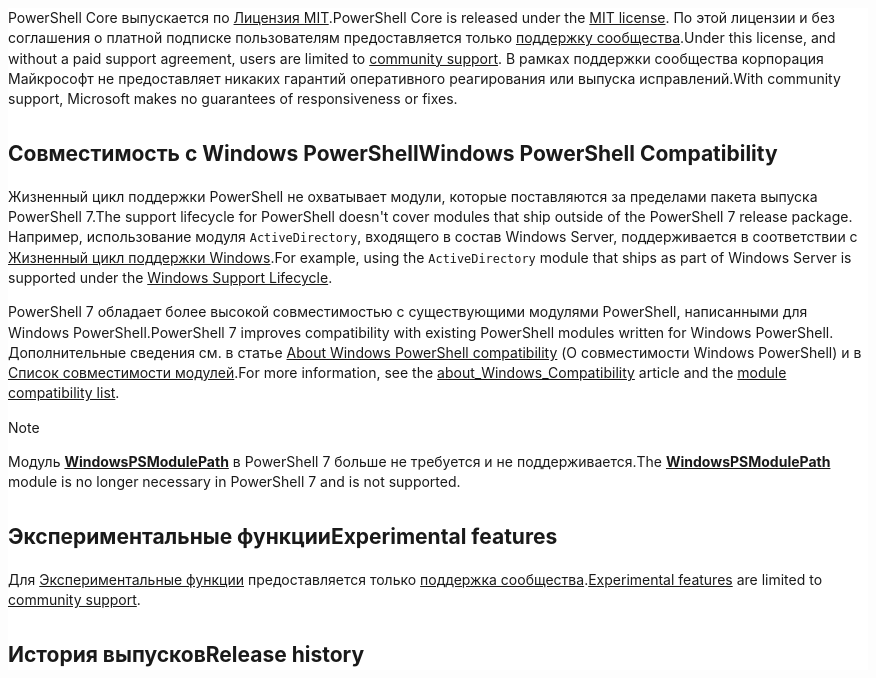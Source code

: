 <span data-ttu-id="1f8f3-276">PowerShell Core выпускается по [Лицензия MIT][].</span><span class="sxs-lookup"><span data-stu-id="1f8f3-276">PowerShell Core is released under the [MIT license][].</span></span> <span data-ttu-id="1f8f3-277">По этой лицензии и без соглашения о платной подписке пользователям предоставляется только [поддержку сообщества][].</span><span class="sxs-lookup"><span data-stu-id="1f8f3-277">Under this license, and without a paid support agreement, users are limited to [community support][].</span></span> <span data-ttu-id="1f8f3-278">В рамках поддержки сообщества корпорация Майкрософт не предоставляет никаких гарантий оперативного реагирования или выпуска исправлений.</span><span class="sxs-lookup"><span data-stu-id="1f8f3-278">With community support, Microsoft makes no guarantees of responsiveness or fixes.</span></span>

## <a name="windows-powershell-compatibility"></a><span data-ttu-id="1f8f3-279">Совместимость с Windows PowerShell</span><span class="sxs-lookup"><span data-stu-id="1f8f3-279">Windows PowerShell Compatibility</span></span>

<span data-ttu-id="1f8f3-280">Жизненный цикл поддержки PowerShell не охватывает модули, которые поставляются за пределами пакета выпуска PowerShell 7.</span><span class="sxs-lookup"><span data-stu-id="1f8f3-280">The support lifecycle for PowerShell doesn't cover modules that ship outside of the PowerShell 7 release package.</span></span> <span data-ttu-id="1f8f3-281">Например, использование модуля `ActiveDirectory`, входящего в состав Windows Server, поддерживается в соответствии с [Жизненный цикл поддержки Windows][].</span><span class="sxs-lookup"><span data-stu-id="1f8f3-281">For example, using the `ActiveDirectory` module that ships as part of Windows Server is supported under the [Windows Support Lifecycle][].</span></span>

<span data-ttu-id="1f8f3-282">PowerShell 7 обладает более высокой совместимостью с существующими модулями PowerShell, написанными для Windows PowerShell.</span><span class="sxs-lookup"><span data-stu-id="1f8f3-282">PowerShell 7 improves compatibility with existing PowerShell modules written for Windows PowerShell.</span></span>
<span data-ttu-id="1f8f3-283">Дополнительные сведения см. в статье [About Windows PowerShell compatibility][] (О совместимости Windows PowerShell) и в [Список совместимости модулей][].</span><span class="sxs-lookup"><span data-stu-id="1f8f3-283">For more information, see the [about_Windows_Compatibility][] article and the [module compatibility list][].</span></span>

> [!NOTE]
> <span data-ttu-id="1f8f3-284">Модуль [**WindowsPSModulePath**](https://www.powershellgallery.com/packages/WindowsPSModulePath) в PowerShell 7 больше не требуется и не поддерживается.</span><span class="sxs-lookup"><span data-stu-id="1f8f3-284">The [**WindowsPSModulePath**](https://www.powershellgallery.com/packages/WindowsPSModulePath) module is no longer necessary in PowerShell 7 and is not supported.</span></span>

## <a name="experimental-features"></a><span data-ttu-id="1f8f3-285">Экспериментальные функции</span><span class="sxs-lookup"><span data-stu-id="1f8f3-285">Experimental features</span></span>

<span data-ttu-id="1f8f3-286">Для [Экспериментальные функции][] предоставляется только [поддержка сообщества](#community-support).</span><span class="sxs-lookup"><span data-stu-id="1f8f3-286">[Experimental features][] are limited to [community support](#community-support).</span></span>

## <a name="release-history"></a><span data-ttu-id="1f8f3-287">История выпусков</span><span class="sxs-lookup"><span data-stu-id="1f8f3-287">Release history</span></span>


[платную поддержку]: https://support.microsoft.com/hub/4343728/support-for-business
[paid support]: https://support.microsoft.com/hub/4343728/support-for-business
[enterprise-agreement]: https://www.microsoft.com/licensing/licensing-programs/enterprise.aspx
[assurance]: https://www.microsoft.com/licensing/licensing-programs/software-assurance-default.aspx
[поддержку сообщества]: /powershell/scripting/community/community-support
[community support]: /powershell/scripting/community/community-support
[pshub]: /powershell
[технического сообщества Microsoft PowerShell]: https://techcommunity.microsoft.com/t5/PowerShell/ct-p/WindowsPowerShell
[PowerShell Tech Community]: https://techcommunity.microsoft.com/t5/PowerShell/ct-p/WindowsPowerShell
[техническую поддержку]: https://support.microsoft.com/assistedsupportproducts
[assisted support]: https://support.microsoft.com/assistedsupportproducts
[modern]: https://support.microsoft.com/help/30881/modern-lifecycle-policy
[Long-Term]: https://dotnet.microsoft.com/platform/support/policy/dotnet-core
[lifecycle-chart]: ./images/modern-lifecycle.png
[semi-annual]: /windows-server/get-started/semi-annual-channel-overview
[Лицензия MIT]: https://github.com/PowerShell/PowerShell/blob/master/LICENSE.txt
[MIT license]: https://github.com/PowerShell/PowerShell/blob/master/LICENSE.txt
[About Windows PowerShell compatibility]: /powershell/module/microsoft.powershell.core/about/about_windows_powershell_compatibility (О совместимости Windows PowerShell)
[about_Windows_Compatibility]: /powershell/module/microsoft.powershell.core/about/about_windows_powershell_compatibility
[Жизненный цикл поддержки Windows]: https://support.microsoft.com/help/13853/windows-lifecycle-fact-sheet
[Windows Support Lifecycle]: https://support.microsoft.com/help/13853/windows-lifecycle-fact-sheet
[Список совместимости модулей]: /powershell/scripting/whats-new/module-compatibility
[module compatibility list]: /powershell/scripting/whats-new/module-compatibility
[WindowsPSModulePath]: https://www.powershellgallery.com/packages/WindowsPSModulePath/
[Экспериментальные функции]: /powershell/module/microsoft.powershell.core/about/about_powershell_config#experimentalfeatures
[Experimental features]: /powershell/module/microsoft.powershell.core/about/about_powershell_config#experimentalfeatures